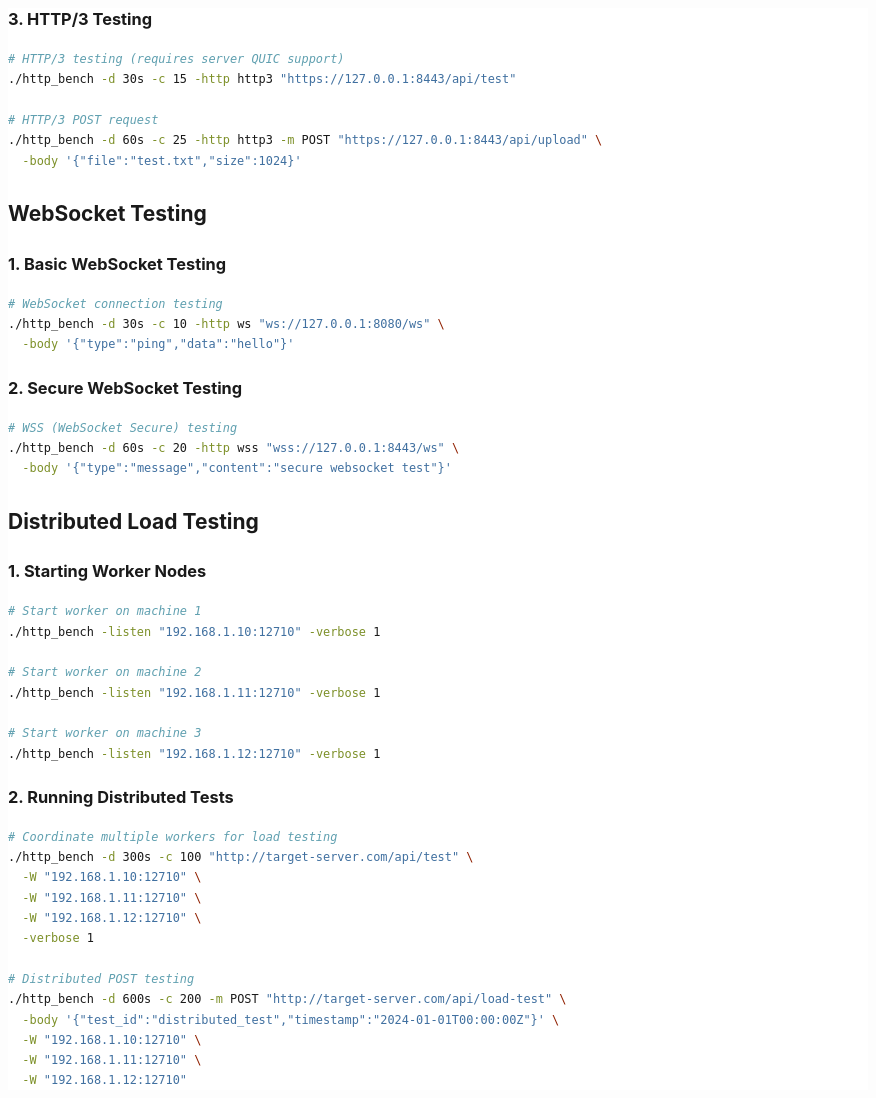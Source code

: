 ### 3. HTTP/3 Testing

```bash
# HTTP/3 testing (requires server QUIC support)
./http_bench -d 30s -c 15 -http http3 "https://127.0.0.1:8443/api/test"

# HTTP/3 POST request
./http_bench -d 60s -c 25 -http http3 -m POST "https://127.0.0.1:8443/api/upload" \
  -body '{"file":"test.txt","size":1024}'
```

## WebSocket Testing

### 1. Basic WebSocket Testing

```bash
# WebSocket connection testing
./http_bench -d 30s -c 10 -http ws "ws://127.0.0.1:8080/ws" \
  -body '{"type":"ping","data":"hello"}'
```

### 2. Secure WebSocket Testing

```bash
# WSS (WebSocket Secure) testing
./http_bench -d 60s -c 20 -http wss "wss://127.0.0.1:8443/ws" \
  -body '{"type":"message","content":"secure websocket test"}'
```

## Distributed Load Testing

### 1. Starting Worker Nodes

```bash
# Start worker on machine 1
./http_bench -listen "192.168.1.10:12710" -verbose 1

# Start worker on machine 2
./http_bench -listen "192.168.1.11:12710" -verbose 1

# Start worker on machine 3
./http_bench -listen "192.168.1.12:12710" -verbose 1
```

### 2. Running Distributed Tests

```bash
# Coordinate multiple workers for load testing
./http_bench -d 300s -c 100 "http://target-server.com/api/test" \
  -W "192.168.1.10:12710" \
  -W "192.168.1.11:12710" \
  -W "192.168.1.12:12710" \
  -verbose 1

# Distributed POST testing
./http_bench -d 600s -c 200 -m POST "http://target-server.com/api/load-test" \
  -body '{"test_id":"distributed_test","timestamp":"2024-01-01T00:00:00Z"}' \
  -W "192.168.1.10:12710" \
  -W "192.168.1.11:12710" \
  -W "192.168.1.12:12710"
```
